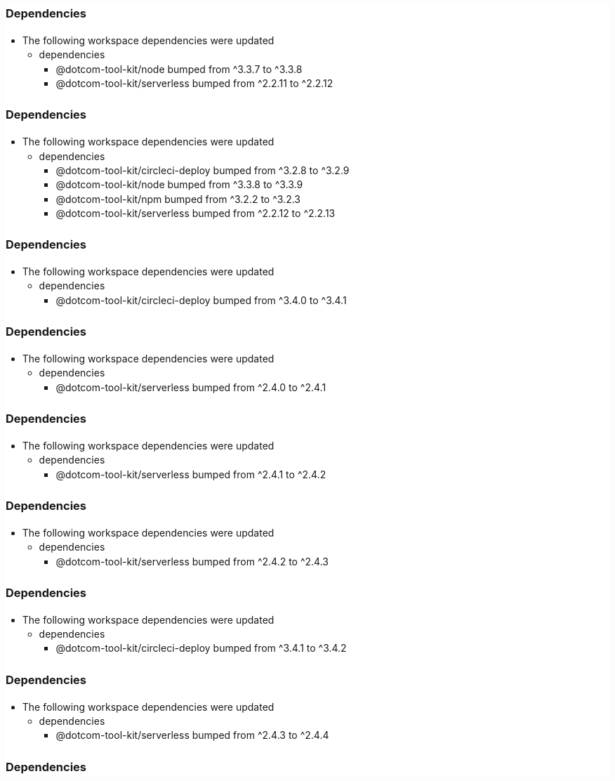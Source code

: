 ### Dependencies

* The following workspace dependencies were updated
  * dependencies
    * @dotcom-tool-kit/node bumped from ^3.3.7 to ^3.3.8
    * @dotcom-tool-kit/serverless bumped from ^2.2.11 to ^2.2.12

### Dependencies

* The following workspace dependencies were updated
  * dependencies
    * @dotcom-tool-kit/circleci-deploy bumped from ^3.2.8 to ^3.2.9
    * @dotcom-tool-kit/node bumped from ^3.3.8 to ^3.3.9
    * @dotcom-tool-kit/npm bumped from ^3.2.2 to ^3.2.3
    * @dotcom-tool-kit/serverless bumped from ^2.2.12 to ^2.2.13

### Dependencies

* The following workspace dependencies were updated
  * dependencies
    * @dotcom-tool-kit/circleci-deploy bumped from ^3.4.0 to ^3.4.1

### Dependencies

* The following workspace dependencies were updated
  * dependencies
    * @dotcom-tool-kit/serverless bumped from ^2.4.0 to ^2.4.1

### Dependencies

* The following workspace dependencies were updated
  * dependencies
    * @dotcom-tool-kit/serverless bumped from ^2.4.1 to ^2.4.2

### Dependencies

* The following workspace dependencies were updated
  * dependencies
    * @dotcom-tool-kit/serverless bumped from ^2.4.2 to ^2.4.3

### Dependencies

* The following workspace dependencies were updated
  * dependencies
    * @dotcom-tool-kit/circleci-deploy bumped from ^3.4.1 to ^3.4.2

### Dependencies

* The following workspace dependencies were updated
  * dependencies
    * @dotcom-tool-kit/serverless bumped from ^2.4.3 to ^2.4.4

### Dependencies
